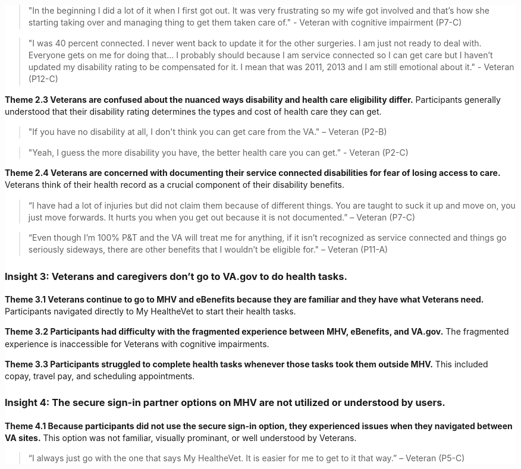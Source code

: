 > "In the beginning I did a lot of it when I first got out. It was very frustrating so my wife got involved and that’s how she starting taking over and managing thing to get them taken care of."  - Veteran with cognitive impairment (P7-C)

> "I was 40 percent connected. I never went back to update it for the other surgeries. I am just not ready to deal with. Everyone gets on me for doing that... I probably should because I am service connected so I can get care but I haven’t updated my disability rating to be compensated for it. I mean that was 2011, 2013 and I am still emotional about it." - Veteran (P12-C) 

**Theme 2.3 Veterans are confused about the nuanced ways disability and health care eligibility differ.** 
Participants generally understood that their disability rating determines the types and cost of health care they can get.

> "If you have no disability at all, I don't think you can get care from the VA." – Veteran (P2-B)

> "Yeah, I guess the more disability you have, the better health care you can get.” - Veteran (P2-C)

**Theme 2.4 Veterans are concerned with documenting their service connected disabilities for fear of losing access to care.** 
Veterans think of their health record as a crucial component of their disability benefits.

> “I have had a lot of injuries but did not claim them because of different things. You are taught to suck it up and move on, you just move forwards. It hurts you when you get out because it is not documented.” – Veteran (P7-C)

> “Even though I’m 100% P&T and the VA will treat me for anything, if it isn’t recognized as service connected and things go seriously sideways, there are other benefits that I wouldn’t be eligible for." – Veteran (P11-A)

### Insight 3: Veterans and caregivers don’t go to VA.gov to do health tasks. 

**Theme 3.1 Veterans continue to go to MHV and eBenefits because they are familiar and they have what Veterans need.** 
Participants navigated directly to My HealtheVet to start their health tasks. 

**Theme 3.2 Participants had difficulty with the fragmented experience between MHV, eBenefits, and VA.gov.** 
The fragmented experience is inaccessible for Veterans with cognitive impairments. 

**Theme 3.3 Participants struggled to complete health tasks whenever those tasks took them outside MHV.** 
This included copay, travel pay, and scheduling appointments. 

### Insight 4: The secure sign-in partner options on MHV are not utilized or understood by users.

**Theme 4.1 Because participants did not use the secure sign-in option, they experienced issues when they navigated between VA sites.**
This option was not familiar, visually prominant, or well understood by Veterans. 

> “I always just go with the one that says My HealtheVet. It is easier for me to get to it that way.” – Veteran (P5-C)
